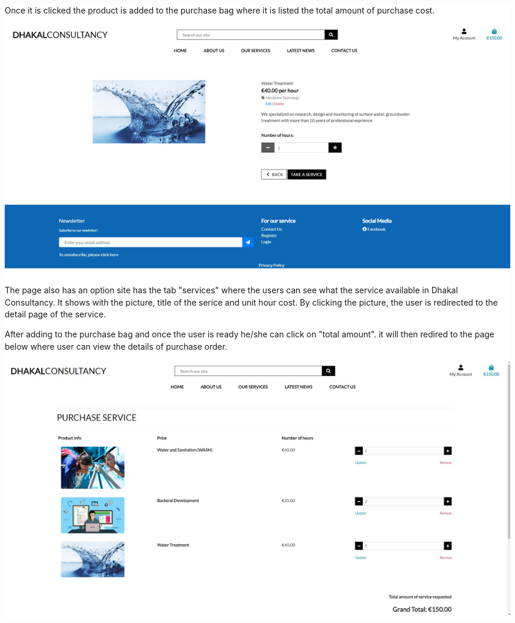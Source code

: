 Once it is clicked the product is added to the purchase bag where it is listed the total amount of purchase cost.

![purchase-bag](media/readme/media/purchase-bag.jpg)

 The page also has an option site has the tab "services" where the users can see what the service available in Dhakal Consultancy. It shows with the picture, title of the serice and unit hour cost. By clicking the picture, the user is redirected to the detail page of the service. 

After adding to the purchase bag and once the user is ready he/she can click on "total amount". it will then redired to the page below where user can view the details of purchase order. 

![secure-check-out](media/readme/media/secure-check-out.jpg)
